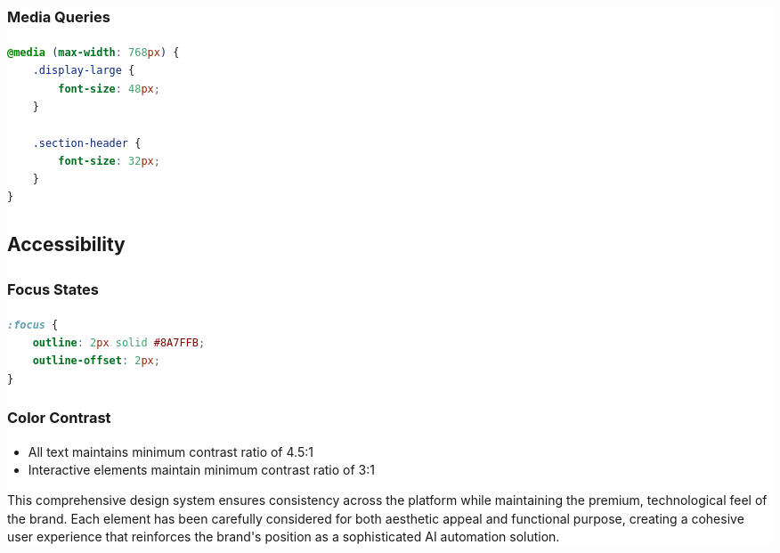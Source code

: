 ### Media Queries
```css
@media (max-width: 768px) {
    .display-large {
        font-size: 48px;
    }
    
    .section-header {
        font-size: 32px;
    }
}
```

## Accessibility

### Focus States
```css
:focus {
    outline: 2px solid #8A7FFB;
    outline-offset: 2px;
}
```

### Color Contrast
- All text maintains minimum contrast ratio of 4.5:1
- Interactive elements maintain minimum contrast ratio of 3:1

This comprehensive design system ensures consistency across the platform while maintaining the premium, technological feel of the brand. Each element has been carefully considered for both aesthetic appeal and functional purpose, creating a cohesive user experience that reinforces the brand's position as a sophisticated AI automation solution.